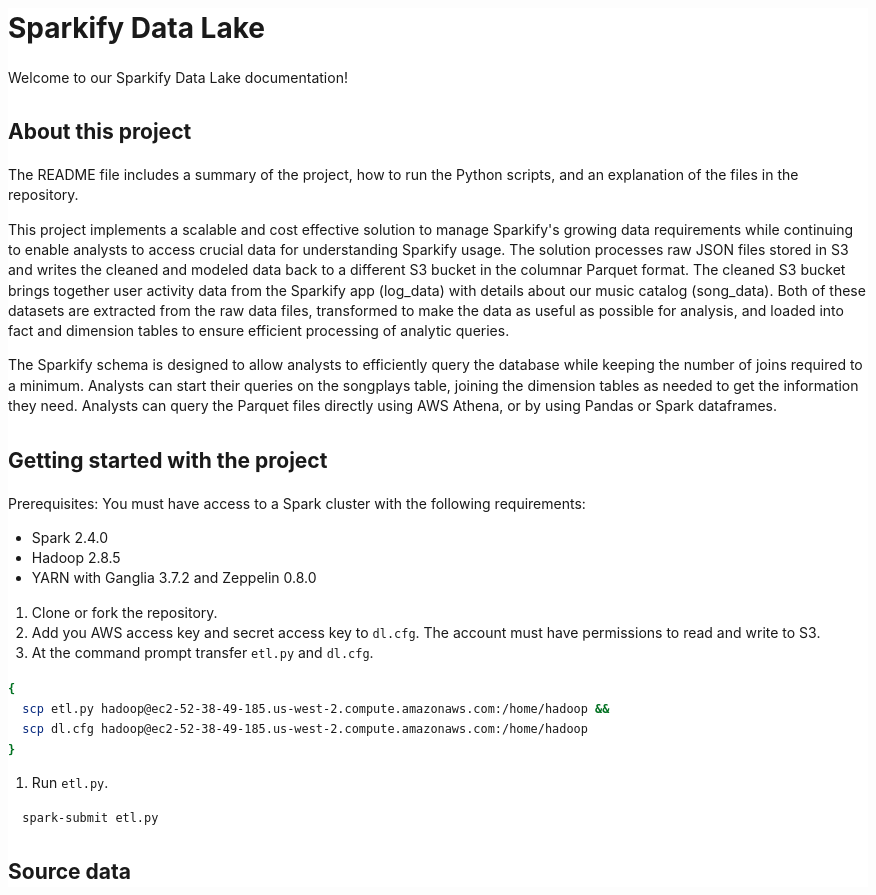 # Sparkify Data Lake

Welcome to our Sparkify Data Lake documentation!

## About this project

The README file includes a summary of the project, how to run the Python scripts, and an explanation of the files in the repository.

This project implements a scalable and cost effective solution to manage Sparkify's growing data requirements while
continuing to enable analysts to access crucial data for understanding Sparkify usage. The solution processes raw JSON
files stored in S3 and writes the cleaned and modeled data back to a different S3 bucket in the columnar Parquet format.
The cleaned S3 bucket brings together user activity data from the Sparkify app (log_data) with details about our music catalog (song_data). Both of these datasets are extracted from the raw data files, transformed to make the data as useful as possible for analysis, and loaded into fact and dimension tables to ensure efficient processing of analytic queries.

The Sparkify schema is designed to allow analysts to efficiently query the database while keeping the number of joins required to a minimum. Analysts can start their queries on the songplays table, joining the dimension tables as needed to get the information they need. Analysts can query the Parquet files directly using AWS Athena, or by using Pandas or Spark dataframes.

## Getting started with the project

Prerequisites: You must have access to a Spark cluster with the following requirements:

- Spark 2.4.0
- Hadoop 2.8.5
- YARN with Ganglia 3.7.2 and Zeppelin 0.8.0

1. Clone or fork the repository.
1. Add you AWS access key and secret access key to `dl.cfg`. The account must have permissions to read and write to S3.
1. At the command prompt transfer `etl.py` and `dl.cfg`.

```bash
{
  scp etl.py hadoop@ec2-52-38-49-185.us-west-2.compute.amazonaws.com:/home/hadoop &&
  scp dl.cfg hadoop@ec2-52-38-49-185.us-west-2.compute.amazonaws.com:/home/hadoop
}
```

1. Run `etl.py`.

```bash
  spark-submit etl.py
```

## Source data
